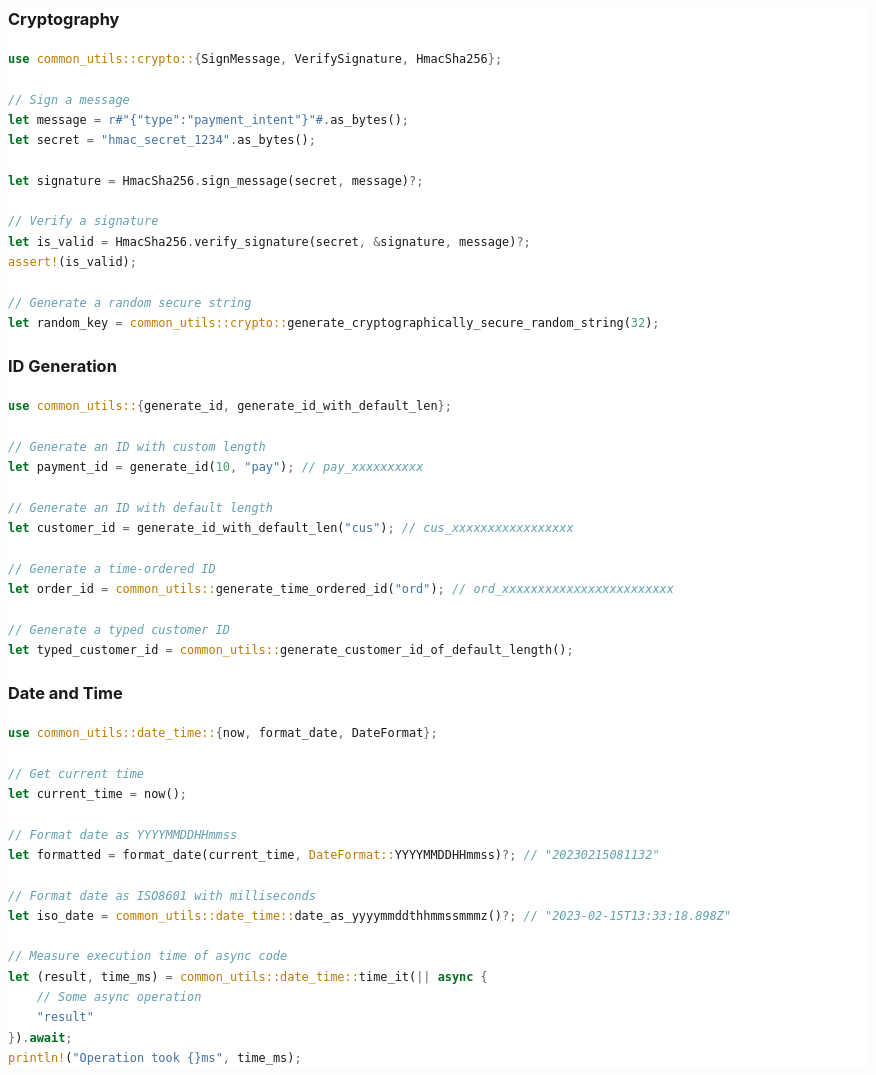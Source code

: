 ### Cryptography

```rust
use common_utils::crypto::{SignMessage, VerifySignature, HmacSha256};

// Sign a message
let message = r#"{"type":"payment_intent"}"#.as_bytes();
let secret = "hmac_secret_1234".as_bytes();

let signature = HmacSha256.sign_message(secret, message)?;

// Verify a signature
let is_valid = HmacSha256.verify_signature(secret, &signature, message)?;
assert!(is_valid);

// Generate a random secure string
let random_key = common_utils::crypto::generate_cryptographically_secure_random_string(32);
```

### ID Generation

```rust
use common_utils::{generate_id, generate_id_with_default_len};

// Generate an ID with custom length
let payment_id = generate_id(10, "pay"); // pay_xxxxxxxxxx

// Generate an ID with default length
let customer_id = generate_id_with_default_len("cus"); // cus_xxxxxxxxxxxxxxxxx

// Generate a time-ordered ID
let order_id = common_utils::generate_time_ordered_id("ord"); // ord_xxxxxxxxxxxxxxxxxxxxxxxx

// Generate a typed customer ID
let typed_customer_id = common_utils::generate_customer_id_of_default_length();
```

### Date and Time

```rust
use common_utils::date_time::{now, format_date, DateFormat};

// Get current time
let current_time = now();

// Format date as YYYYMMDDHHmmss
let formatted = format_date(current_time, DateFormat::YYYYMMDDHHmmss)?; // "20230215081132"

// Format date as ISO8601 with milliseconds
let iso_date = common_utils::date_time::date_as_yyyymmddthhmmssmmmz()?; // "2023-02-15T13:33:18.898Z"

// Measure execution time of async code
let (result, time_ms) = common_utils::date_time::time_it(|| async {
    // Some async operation
    "result"
}).await;
println!("Operation took {}ms", time_ms);
```
